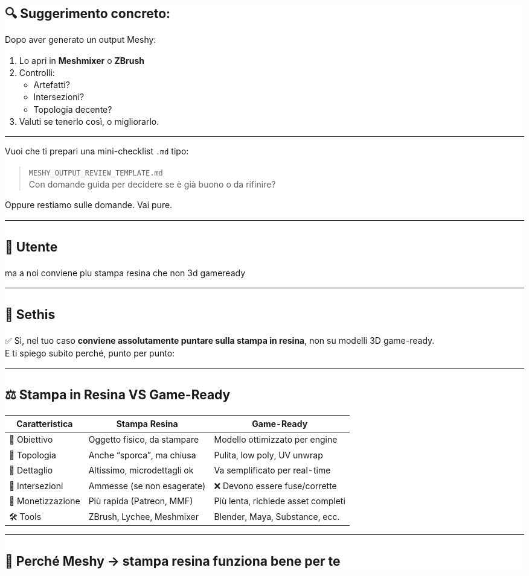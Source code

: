 
## 🔍 Suggerimento concreto:
Dopo aver generato un output Meshy:
1. Lo apri in **Meshmixer** o **ZBrush**
2. Controlli:
   - Artefatti?
   - Intersezioni?
   - Topologia decente?
3. Valuti se tenerlo così, o migliorarlo.

---

Vuoi che ti prepari una mini-checklist `.md` tipo:

> `MESHY_OUTPUT_REVIEW_TEMPLATE.md`  
Con domande guida per decidere se è già buono o da rifinire?

Oppure restiamo sulle domande. Vai pure.

---

## 👤 **Utente**

ma a noi conviene piu stampa resina che non 3d gameready

---

## 🤖 **Sethis**

✅ Sì, nel tuo caso **conviene assolutamente puntare sulla stampa in resina**, non su modelli 3D game-ready.  
E ti spiego subito perché, punto per punto:

---

## ⚖️ **Stampa in Resina VS Game-Ready**

| Caratteristica       | Stampa Resina              | Game-Ready                   |
|----------------------|----------------------------|------------------------------|
| 🎯 Obiettivo         | Oggetto fisico, da stampare | Modello ottimizzato per engine |
| 🔧 Topologia         | Anche “sporca”, ma chiusa   | Pulita, low poly, UV unwrap |
| 🎨 Dettaglio         | Altissimo, microdettagli ok | Va semplificato per real-time |
| 🧩 Intersezioni      | Ammesse (se non esagerate)  | ❌ Devono essere fuse/corrette |
| 💸 Monetizzazione    | Più rapida (Patreon, MMF)   | Più lenta, richiede asset completi |
| 🛠️ Tools            | ZBrush, Lychee, Meshmixer   | Blender, Maya, Substance, ecc. |

---

## 🧠 Perché Meshy → stampa resina funziona bene per te
